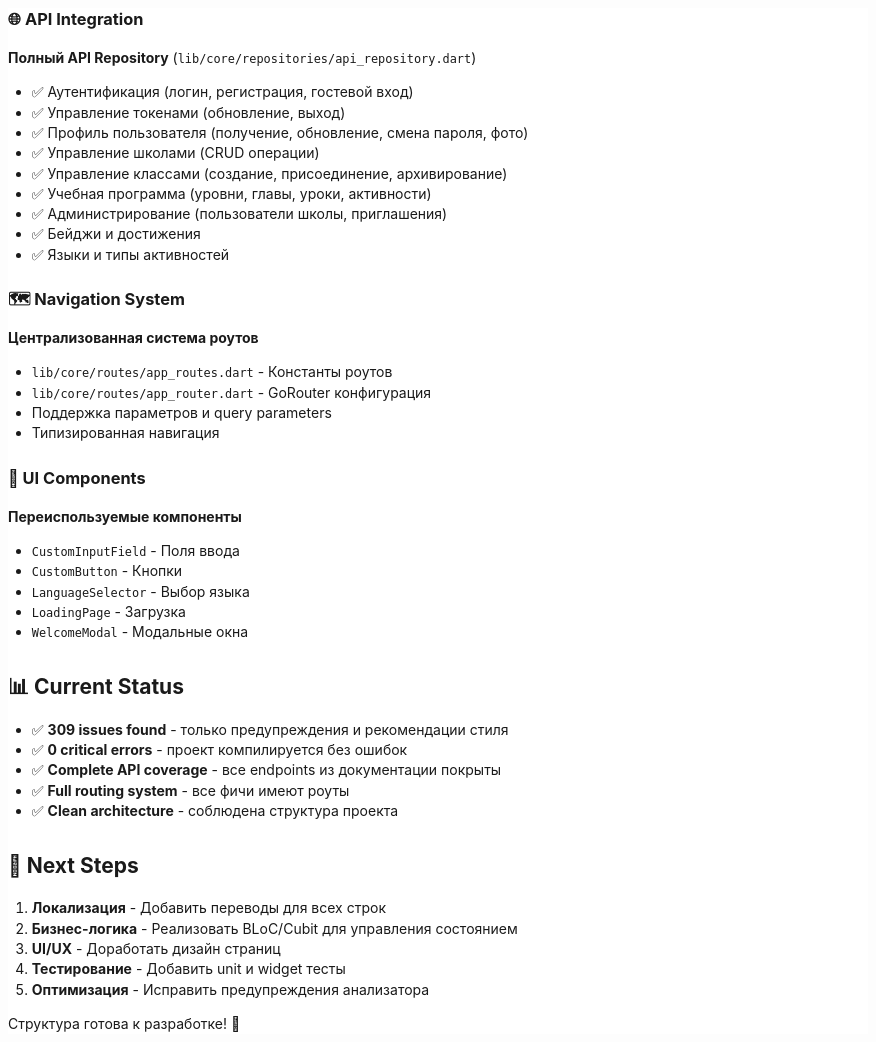 ### 🌐 API Integration
**Полный API Repository** (`lib/core/repositories/api_repository.dart`)
- ✅ Аутентификация (логин, регистрация, гостевой вход)
- ✅ Управление токенами (обновление, выход)
- ✅ Профиль пользователя (получение, обновление, смена пароля, фото)
- ✅ Управление школами (CRUD операции)
- ✅ Управление классами (создание, присоединение, архивирование)
- ✅ Учебная программа (уровни, главы, уроки, активности)
- ✅ Администрирование (пользователи школы, приглашения)
- ✅ Бейджи и достижения
- ✅ Языки и типы активностей

### 🗺️ Navigation System
**Централизованная система роутов**
- `lib/core/routes/app_routes.dart` - Константы роутов
- `lib/core/routes/app_router.dart` - GoRouter конфигурация
- Поддержка параметров и query parameters
- Типизированная навигация

### 🎨 UI Components
**Переиспользуемые компоненты**
- `CustomInputField` - Поля ввода
- `CustomButton` - Кнопки
- `LanguageSelector` - Выбор языка
- `LoadingPage` - Загрузка
- `WelcomeModal` - Модальные окна

## 📊 Current Status
- ✅ **309 issues found** - только предупреждения и рекомендации стиля
- ✅ **0 critical errors** - проект компилируется без ошибок
- ✅ **Complete API coverage** - все endpoints из документации покрыты
- ✅ **Full routing system** - все фичи имеют роуты
- ✅ **Clean architecture** - соблюдена структура проекта

## 🚀 Next Steps
1. **Локализация** - Добавить переводы для всех строк
2. **Бизнес-логика** - Реализовать BLoC/Cubit для управления состоянием
3. **UI/UX** - Доработать дизайн страниц
4. **Тестирование** - Добавить unit и widget тесты
5. **Оптимизация** - Исправить предупреждения анализатора

Структура готова к разработке! 🎉
